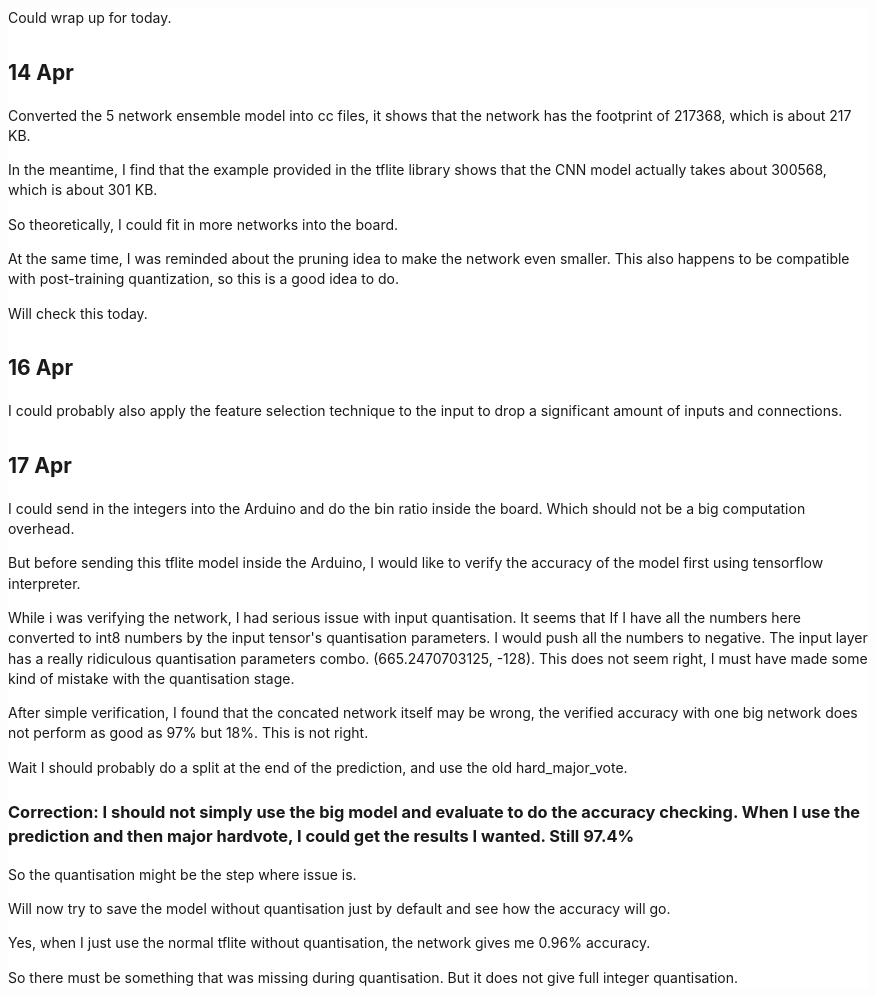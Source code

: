 Could wrap up for today.


## 14 Apr

Converted the 5 network ensemble model into cc files, it shows that the network has the footprint of 217368, which is about 217 KB.

In the meantime, I find that the example provided in the tflite library shows that the CNN model actually takes about 300568, which is about 301 KB.

So theoretically, I could fit in more networks into the board.

At the same time, I was reminded about the pruning idea to make the network even smaller. This also happens to be compatible with post-training quantization, so this is a good idea to do.

Will check this today.

## 16 Apr

I could probably also apply the feature selection technique to the input to drop a significant amount of inputs and connections.


## 17 Apr

I could send in the integers into the Arduino and do the bin ratio inside the board. Which should not be a big computation overhead.

But before sending this tflite model inside the Arduino, I would like to verify the accuracy of the model first using tensorflow interpreter.

While i was verifying the network, I had serious issue with input quantisation. It seems that If I have all the numbers here converted to int8 numbers by the input tensor's quantisation parameters. I would push all the numbers to negative. The input layer has a really ridiculous quantisation parameters combo. (665.2470703125, -128). This does not seem right, I must have made some kind of mistake with the quantisation stage.

After simple verification, I found that the concated network itself may be wrong, the verified accuracy with one big network does not perform as good as 97% but 18%. This is not right.

Wait I should probably do a split at the end of the prediction, and use the old hard_major_vote.

### Correction: I should not simply use the big model and evaluate to do the accuracy checking. When I use the prediction and then major hardvote, I could get the results I wanted. Still 97.4%

So the quantisation might be the step where issue is.


Will now try to save the model without quantisation just by default and see how the accuracy will go.

Yes, when I just use the normal tflite without quantisation, the network gives me 0.96% accuracy.

So there must be something that was missing during quantisation. But it does not give full integer quantisation. 
